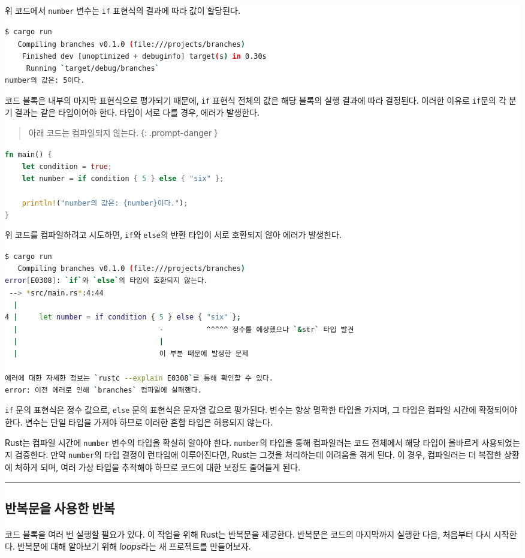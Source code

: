 위 코드에서 `number` 변수는 `if` 표현식의 결과에 따라 값이 할당된다.

```bash
$ cargo run
   Compiling branches v0.1.0 (file:///projects/branches)
    Finished dev [unoptimized + debuginfo] target(s) in 0.30s
     Running `target/debug/branches`
number의 값은: 5이다.
```

코드 블록은 내부의 마지막 표현식으로 평가되기 때문에, `if` 표현식 전체의 값은 해당 블록의 실행 결과에 따라 결정된다. 이러한 이유로 `if`문의 각 분기 결과는 같은 타입이어야 한다. 타입이 서로 다를 경우, 에러가 발생한다.

> 아래 코드는 컴파일되지 않는다.
{: .prompt-danger }

```rs
fn main() {
    let condition = true;
    let number = if condition { 5 } else { "six" };

    println!("number의 값은: {number}이다.");
}
```

위 코드를 컴파일하려고 시도하면, `if`와 `else`의 반환 타입이 서로 호환되지 않아 에러가 발생한다.

```bash
$ cargo run
   Compiling branches v0.1.0 (file:///projects/branches)
error[E0308]: `if`와 `else`의 타입이 호환되지 않는다.
 --> *src/main.rs*:4:44
  |
4 |     let number = if condition { 5 } else { "six" };
  |                                 -          ^^^^^ 정수를 예상했으나 `&str` 타입 발견
  |                                 |
  |                                 이 부분 때문에 발생한 문제

에러에 대한 자세한 정보는 `rustc --explain E0308`를 통해 확인할 수 있다.
error: 이전 에러로 인해 `branches` 컴파일에 실패했다.
```

`if` 문의 표현식은 정수 값으로, `else` 문의 표현식은 문자열 값으로 평가된다. 변수는 항상 명확한 타입을 가지며, 그 타입은 컴파일 시간에 확정되어야 한다. 변수는 단일 타입을 가져야 하므로 이러한 혼합 타입은 허용되지 않는다.

Rust는 컴파일 시간에 `number` 변수의 타입을 확실히 알아야 한다. `number`의 타입을 통해 컴파일러는 코드 전체에서 해당 타입이 올바르게 사용되었는지 검증한다. 만약 `number`의 타입 결정이 런타임에 이루어진다면, Rust는 그것을 처리하는데 어려움을 겪게 된다. 이 경우, 컴파일러는 더 복잡한 상황에 처하게 되며, 여러 가상 타입을 추적해야 하므로 코드에 대한 보장도 줄어들게 된다.

---

## **반복문을 사용한 반복**

코드 블록을 여러 번 실행할 필요가 있다. 이 작업을 위해 Rust는 반복문을 제공한다. 반복문은 코드의 마지막까지 실행한 다음, 처음부터 다시 시작한다. 반복문에 대해 알아보기 위해 *loops*라는 새 프로젝트를 만들어보자.
